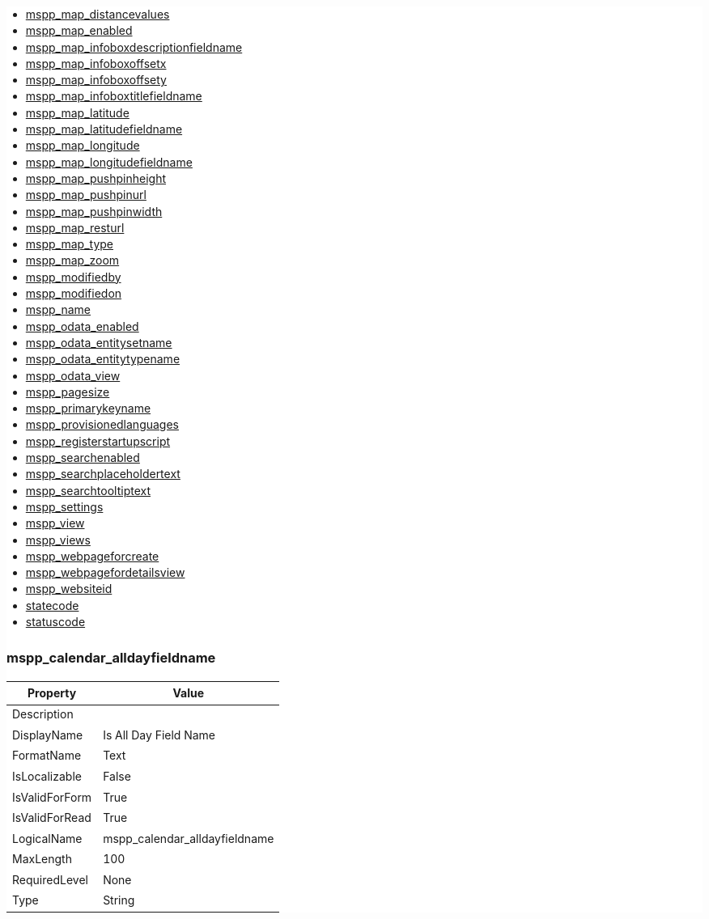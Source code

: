 - [mspp_map_distancevalues](#BKMK_mspp_map_distancevalues)
- [mspp_map_enabled](#BKMK_mspp_map_enabled)
- [mspp_map_infoboxdescriptionfieldname](#BKMK_mspp_map_infoboxdescriptionfieldname)
- [mspp_map_infoboxoffsetx](#BKMK_mspp_map_infoboxoffsetx)
- [mspp_map_infoboxoffsety](#BKMK_mspp_map_infoboxoffsety)
- [mspp_map_infoboxtitlefieldname](#BKMK_mspp_map_infoboxtitlefieldname)
- [mspp_map_latitude](#BKMK_mspp_map_latitude)
- [mspp_map_latitudefieldname](#BKMK_mspp_map_latitudefieldname)
- [mspp_map_longitude](#BKMK_mspp_map_longitude)
- [mspp_map_longitudefieldname](#BKMK_mspp_map_longitudefieldname)
- [mspp_map_pushpinheight](#BKMK_mspp_map_pushpinheight)
- [mspp_map_pushpinurl](#BKMK_mspp_map_pushpinurl)
- [mspp_map_pushpinwidth](#BKMK_mspp_map_pushpinwidth)
- [mspp_map_resturl](#BKMK_mspp_map_resturl)
- [mspp_map_type](#BKMK_mspp_map_type)
- [mspp_map_zoom](#BKMK_mspp_map_zoom)
- [mspp_modifiedby](#BKMK_mspp_modifiedby)
- [mspp_modifiedon](#BKMK_mspp_modifiedon)
- [mspp_name](#BKMK_mspp_name)
- [mspp_odata_enabled](#BKMK_mspp_odata_enabled)
- [mspp_odata_entitysetname](#BKMK_mspp_odata_entitysetname)
- [mspp_odata_entitytypename](#BKMK_mspp_odata_entitytypename)
- [mspp_odata_view](#BKMK_mspp_odata_view)
- [mspp_pagesize](#BKMK_mspp_pagesize)
- [mspp_primarykeyname](#BKMK_mspp_primarykeyname)
- [mspp_provisionedlanguages](#BKMK_mspp_provisionedlanguages)
- [mspp_registerstartupscript](#BKMK_mspp_registerstartupscript)
- [mspp_searchenabled](#BKMK_mspp_searchenabled)
- [mspp_searchplaceholdertext](#BKMK_mspp_searchplaceholdertext)
- [mspp_searchtooltiptext](#BKMK_mspp_searchtooltiptext)
- [mspp_settings](#BKMK_mspp_settings)
- [mspp_view](#BKMK_mspp_view)
- [mspp_views](#BKMK_mspp_views)
- [mspp_webpageforcreate](#BKMK_mspp_webpageforcreate)
- [mspp_webpagefordetailsview](#BKMK_mspp_webpagefordetailsview)
- [mspp_websiteid](#BKMK_mspp_websiteid)
- [statecode](#BKMK_statecode)
- [statuscode](#BKMK_statuscode)


### <a name="BKMK_mspp_calendar_alldayfieldname"></a> mspp_calendar_alldayfieldname

|Property|Value|
|--------|-----|
|Description||
|DisplayName|Is All Day Field Name|
|FormatName|Text|
|IsLocalizable|False|
|IsValidForForm|True|
|IsValidForRead|True|
|LogicalName|mspp_calendar_alldayfieldname|
|MaxLength|100|
|RequiredLevel|None|
|Type|String|
